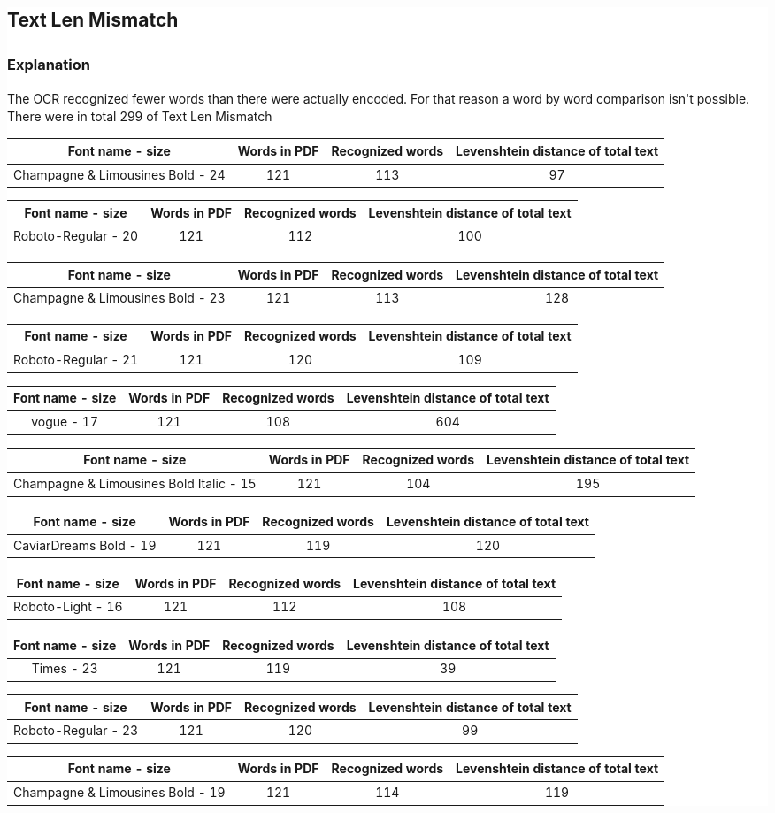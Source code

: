 ## Text Len Mismatch

### Explanation


The OCR recognized fewer words than there were actually encoded. For that reason a word by word comparison isn't possible.  
There were in total 299 of Text Len Mismatch

|Font name - size|Words in PDF|Recognized words|Levenshtein distance of total text|
| :---: | :---: | :---: | :---: |
|Champagne & Limousines Bold - 24|121|113|97|

|Font name - size|Words in PDF|Recognized words|Levenshtein distance of total text|
| :---: | :---: | :---: | :---: |
|Roboto-Regular - 20|121|112|100|

|Font name - size|Words in PDF|Recognized words|Levenshtein distance of total text|
| :---: | :---: | :---: | :---: |
|Champagne & Limousines Bold - 23|121|113|128|

|Font name - size|Words in PDF|Recognized words|Levenshtein distance of total text|
| :---: | :---: | :---: | :---: |
|Roboto-Regular - 21|121|120|109|

|Font name - size|Words in PDF|Recognized words|Levenshtein distance of total text|
| :---: | :---: | :---: | :---: |
|vogue - 17|121|108|604|

|Font name - size|Words in PDF|Recognized words|Levenshtein distance of total text|
| :---: | :---: | :---: | :---: |
|Champagne & Limousines Bold Italic - 15|121|104|195|

|Font name - size|Words in PDF|Recognized words|Levenshtein distance of total text|
| :---: | :---: | :---: | :---: |
|CaviarDreams Bold - 19|121|119|120|

|Font name - size|Words in PDF|Recognized words|Levenshtein distance of total text|
| :---: | :---: | :---: | :---: |
|Roboto-Light - 16|121|112|108|

|Font name - size|Words in PDF|Recognized words|Levenshtein distance of total text|
| :---: | :---: | :---: | :---: |
|Times - 23|121|119|39|

|Font name - size|Words in PDF|Recognized words|Levenshtein distance of total text|
| :---: | :---: | :---: | :---: |
|Roboto-Regular - 23|121|120|99|

|Font name - size|Words in PDF|Recognized words|Levenshtein distance of total text|
| :---: | :---: | :---: | :---: |
|Champagne & Limousines Bold - 19|121|114|119|
